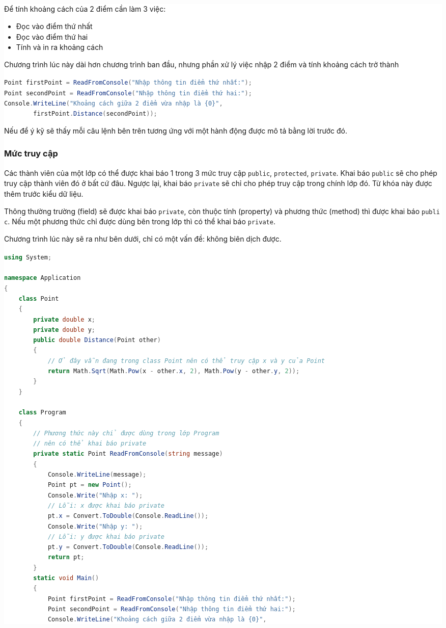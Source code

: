 Để tính khoảng cách của 2 điểm cần làm 3 việc:
- Đọc vào điểm thứ nhất
- Đọc vào điểm thứ hai
- Tính và in ra khoảng cách

Chương trình lúc này dài hơn chương trình ban đầu, nhưng phần xử lý việc nhập
2 điểm và tính khoảng cách trở thành

```c#
Point firstPoint = ReadFromConsole("Nhập thông tin điểm thứ nhất:");
Point secondPoint = ReadFromConsole("Nhập thông tin điểm thứ hai:");
Console.WriteLine("Khoảng cách giữa 2 điểm vừa nhập là {0}",
		firstPoint.Distance(secondPoint));
```

Nếu để ý kỹ sẽ thấy mỗi câu lệnh bên trên tương ứng với một hành động
được mô tả bằng lời trước đó.

### Mức truy cập
Các thành viên của một lớp có thể được khai báo 1 trong 3 mức truy cập
`public`, `protected`, `private`. Khai báo `public` sẽ cho phép truy cập
thành viên đó ở bất cứ đâu. Ngược lại, khai báo `private` sẽ chỉ cho phép
truy cập trong chính lớp đó. Từ khóa này được thêm trước kiểu dữ liệu.

Thông thường trường (field) sẽ được khai báo `private`, còn thuộc tính (property)
và phương thức (method) thì được khai báo `public`. Nếu một phương thức chỉ được
dùng bên trong lớp thì có thể khai báo `private`.

Chương trình lúc này sẽ ra như bên dưới, chỉ có một vấn đề: không biên dịch được.

```c#
using System;

namespace Application
{
	class Point
	{
		private double x;
		private double y;
		public double Distance(Point other)
		{
			// Ở đây vẫn đang trong class Point nên có thể truy cập x và y của Point
			return Math.Sqrt(Math.Pow(x - other.x, 2), Math.Pow(y - other.y, 2));
		}
	}

	class Program
	{
		// Phương thức này chỉ được dùng trong lớp Program
		// nên có thể khai báo private
		private static Point ReadFromConsole(string message)
		{
			Console.WriteLine(message);
			Point pt = new Point();
			Console.Write("Nhập x: ");
			// Lỗi: x được khai báo private
			pt.x = Convert.ToDouble(Console.ReadLine());
			Console.Write("Nhập y: ");
			// Lỗi: y được khai báo private
			pt.y = Convert.ToDouble(Console.ReadLine());
			return pt;
		}
		static void Main()
		{
			Point firstPoint = ReadFromConsole("Nhập thông tin điểm thứ nhất:");
			Point secondPoint = ReadFromConsole("Nhập thông tin điểm thứ hai:");
			Console.WriteLine("Khoảng cách giữa 2 điểm vừa nhập là {0}",
```